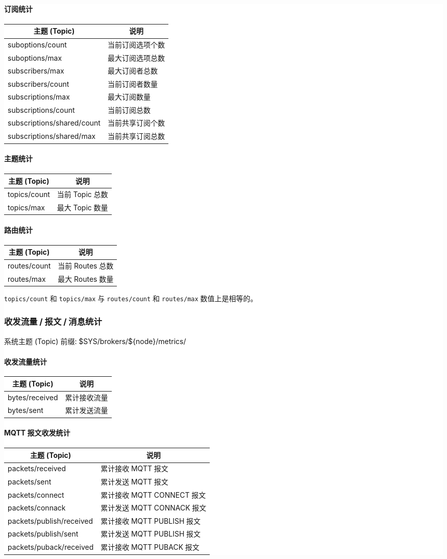 #### 订阅统计

| 主题 (Topic)                | 说明             |
| -------------------------- | ---------------- |
| suboptions/count           | 当前订阅选项个数 |
| suboptions/max             | 最大订阅选项总数 |
| subscribers/max            | 最大订阅者总数   |
| subscribers/count          | 当前订阅者数量   |
| subscriptions/max          | 最大订阅数量     |
| subscriptions/count        | 当前订阅总数     |
| subscriptions/shared/count | 当前共享订阅个数 |
| subscriptions/shared/max   | 当前共享订阅总数 |

#### 主题统计

| 主题 (Topic)  | 说明            |
| ------------ | --------------- |
| topics/count | 当前 Topic 总数 |
| topics/max   | 最大 Topic 数量 |

#### 路由统计

| 主题 (Topic)  | 说明             |
| ------------ | ---------------- |
| routes/count | 当前 Routes 总数 |
| routes/max   | 最大 Routes 数量 |

`topics/count` 和 `topics/max` 与 `routes/count` 和 `routes/max` 数值上是相等的。

### 收发流量 / 报文 / 消息统计

系统主题 (Topic) 前缀: \$SYS/brokers/\${node}/metrics/

#### 收发流量统计

| 主题 (Topic)    | 说明         |
| -------------- | ------------ |
| bytes/received | 累计接收流量 |
| bytes/sent     | 累计发送流量 |

#### MQTT 报文收发统计

| 主题 (Topic)                 | 说明                           |
| --------------------------- | ------------------------------ |
| packets/received            | 累计接收 MQTT 报文             |
| packets/sent                | 累计发送 MQTT 报文             |
| packets/connect             | 累计接收 MQTT CONNECT 报文     |
| packets/connack             | 累计发送 MQTT CONNACK 报文     |
| packets/publish/received    | 累计接收 MQTT PUBLISH 报文     |
| packets/publish/sent        | 累计发送 MQTT PUBLISH 报文     |
| packets/puback/received     | 累计接收 MQTT PUBACK 报文      |